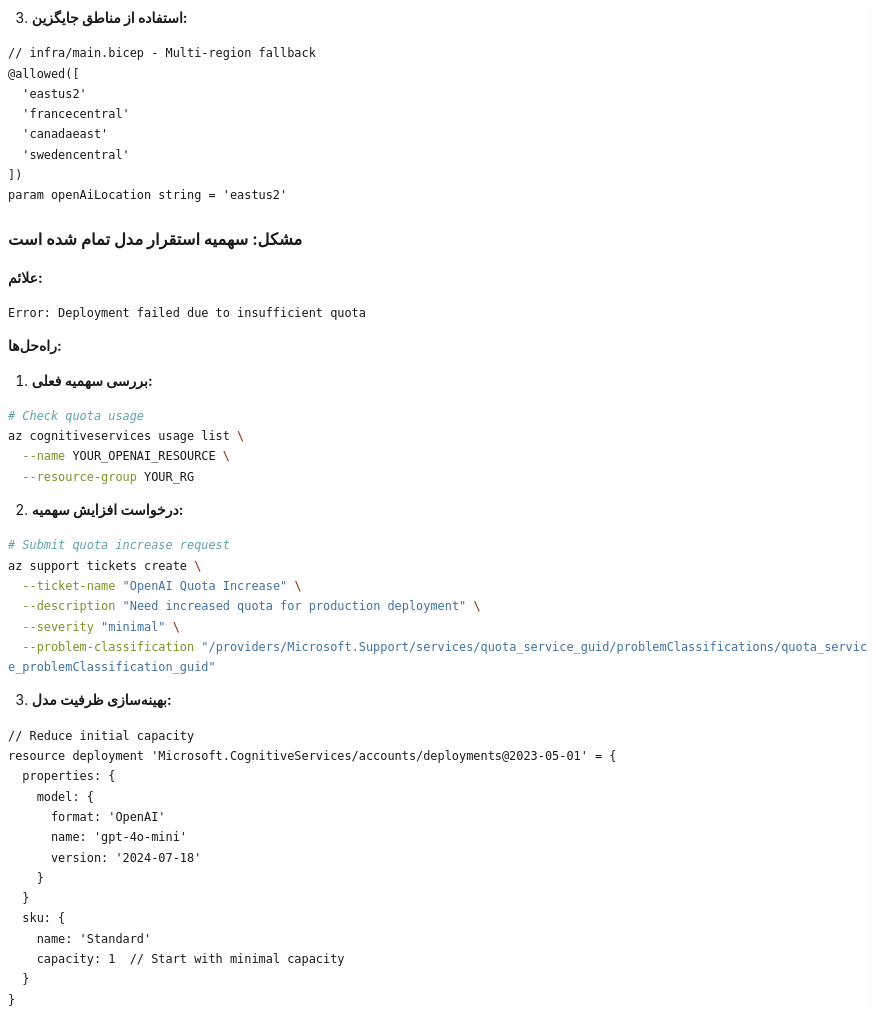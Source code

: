 3. **استفاده از مناطق جایگزین:**
```bicep
// infra/main.bicep - Multi-region fallback
@allowed([
  'eastus2'
  'francecentral'
  'canadaeast'
  'swedencentral'
])
param openAiLocation string = 'eastus2'
```

### مشکل: سهمیه استقرار مدل تمام شده است

**علائم:**
```
Error: Deployment failed due to insufficient quota
```

**راه‌حل‌ها:**

1. **بررسی سهمیه فعلی:**
```bash
# Check quota usage
az cognitiveservices usage list \
  --name YOUR_OPENAI_RESOURCE \
  --resource-group YOUR_RG
```

2. **درخواست افزایش سهمیه:**
```bash
# Submit quota increase request
az support tickets create \
  --ticket-name "OpenAI Quota Increase" \
  --description "Need increased quota for production deployment" \
  --severity "minimal" \
  --problem-classification "/providers/Microsoft.Support/services/quota_service_guid/problemClassifications/quota_service_problemClassification_guid"
```

3. **بهینه‌سازی ظرفیت مدل:**
```bicep
// Reduce initial capacity
resource deployment 'Microsoft.CognitiveServices/accounts/deployments@2023-05-01' = {
  properties: {
    model: {
      format: 'OpenAI'
      name: 'gpt-4o-mini'
      version: '2024-07-18'
    }
  }
  sku: {
    name: 'Standard'
    capacity: 1  // Start with minimal capacity
  }
}
```
